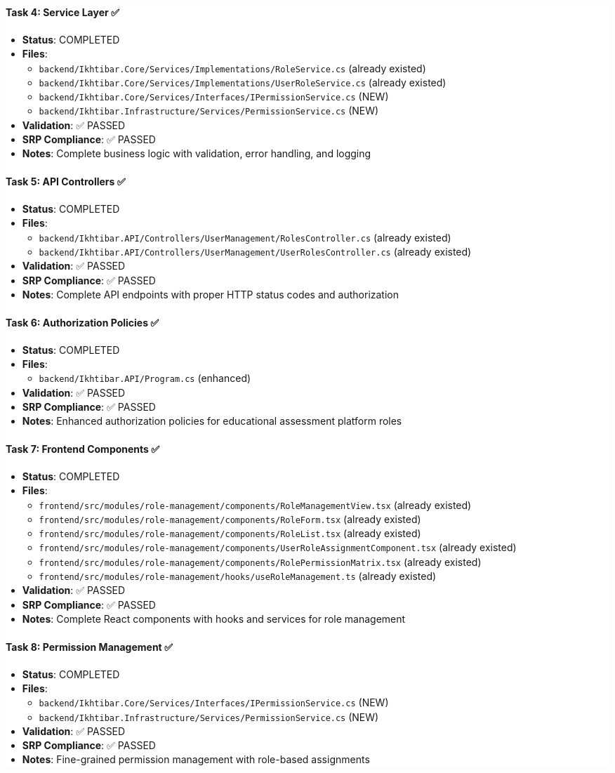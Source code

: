 #### Task 4: Service Layer ✅
- **Status**: COMPLETED
- **Files**:
  - `backend/Ikhtibar.Core/Services/Implementations/RoleService.cs` (already existed)
  - `backend/Ikhtibar.Core/Services/Implementations/UserRoleService.cs` (already existed)
  - `backend/Ikhtibar.Core/Services/Interfaces/IPermissionService.cs` (NEW)
  - `backend/Ikhtibar.Infrastructure/Services/PermissionService.cs` (NEW)
- **Validation**: ✅ PASSED
- **SRP Compliance**: ✅ PASSED
- **Notes**: Complete business logic with validation, error handling, and logging

#### Task 5: API Controllers ✅
- **Status**: COMPLETED
- **Files**:
  - `backend/Ikhtibar.API/Controllers/UserManagement/RolesController.cs` (already existed)
  - `backend/Ikhtibar.API/Controllers/UserManagement/UserRolesController.cs` (already existed)
- **Validation**: ✅ PASSED
- **SRP Compliance**: ✅ PASSED
- **Notes**: Complete API endpoints with proper HTTP status codes and authorization

#### Task 6: Authorization Policies ✅
- **Status**: COMPLETED
- **Files**:
  - `backend/Ikhtibar.API/Program.cs` (enhanced)
- **Validation**: ✅ PASSED
- **SRP Compliance**: ✅ PASSED
- **Notes**: Enhanced authorization policies for educational assessment platform roles

#### Task 7: Frontend Components ✅
- **Status**: COMPLETED
- **Files**:
  - `frontend/src/modules/role-management/components/RoleManagementView.tsx` (already existed)
  - `frontend/src/modules/role-management/components/RoleForm.tsx` (already existed)
  - `frontend/src/modules/role-management/components/RoleList.tsx` (already existed)
  - `frontend/src/modules/role-management/components/UserRoleAssignmentComponent.tsx` (already existed)
  - `frontend/src/modules/role-management/components/RolePermissionMatrix.tsx` (already existed)
  - `frontend/src/modules/role-management/hooks/useRoleManagement.ts` (already existed)
- **Validation**: ✅ PASSED
- **SRP Compliance**: ✅ PASSED
- **Notes**: Complete React components with hooks and services for role management

#### Task 8: Permission Management ✅
- **Status**: COMPLETED
- **Files**:
  - `backend/Ikhtibar.Core/Services/Interfaces/IPermissionService.cs` (NEW)
  - `backend/Ikhtibar.Infrastructure/Services/PermissionService.cs` (NEW)
- **Validation**: ✅ PASSED
- **SRP Compliance**: ✅ PASSED
- **Notes**: Fine-grained permission management with role-based assignments
